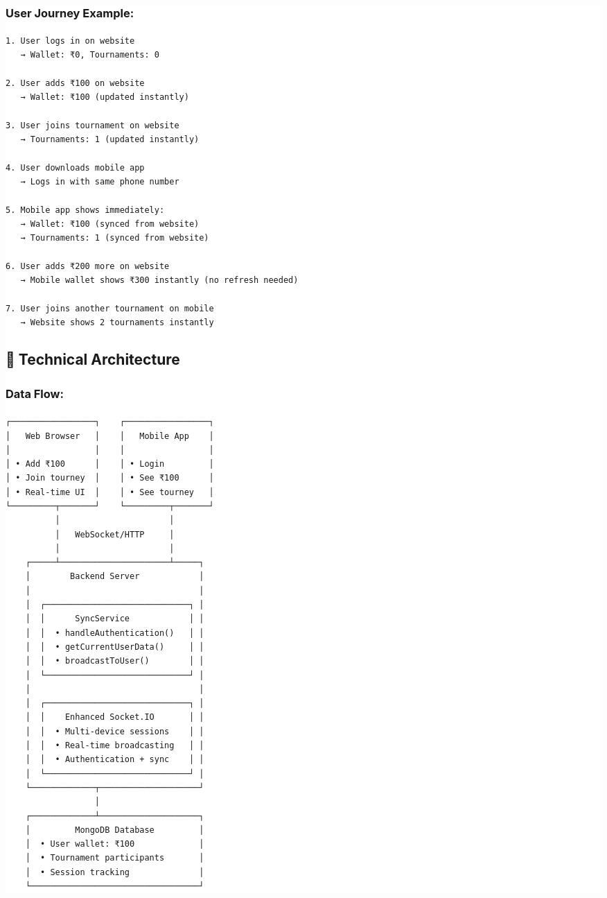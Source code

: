 ### **User Journey Example:**
```
1. User logs in on website
   → Wallet: ₹0, Tournaments: 0

2. User adds ₹100 on website
   → Wallet: ₹100 (updated instantly)

3. User joins tournament on website
   → Tournaments: 1 (updated instantly)

4. User downloads mobile app
   → Logs in with same phone number

5. Mobile app shows immediately:
   → Wallet: ₹100 (synced from website)
   → Tournaments: 1 (synced from website)

6. User adds ₹200 more on website
   → Mobile wallet shows ₹300 instantly (no refresh needed)

7. User joins another tournament on mobile
   → Website shows 2 tournaments instantly
```

## 🔧 Technical Architecture

### **Data Flow:**
```
┌─────────────────┐    ┌─────────────────┐
│   Web Browser   │    │   Mobile App    │
│                 │    │                 │
│ • Add ₹100      │    │ • Login         │
│ • Join tourney  │    │ • See ₹100      │
│ • Real-time UI  │    │ • See tourney   │
└─────────┬───────┘    └─────────┬───────┘
          │                      │
          │   WebSocket/HTTP     │
          │                      │
    ┌─────┴──────────────────────┴─────┐
    │        Backend Server            │
    │                                  │
    │  ┌─────────────────────────────┐ │
    │  │      SyncService            │ │
    │  │  • handleAuthentication()   │ │
    │  │  • getCurrentUserData()     │ │
    │  │  • broadcastToUser()        │ │
    │  └─────────────────────────────┘ │
    │                                  │
    │  ┌─────────────────────────────┐ │
    │  │    Enhanced Socket.IO       │ │
    │  │  • Multi-device sessions    │ │
    │  │  • Real-time broadcasting   │ │
    │  │  • Authentication + sync    │ │
    │  └─────────────────────────────┘ │
    └─────────────┬────────────────────┘
                  │
    ┌─────────────┴────────────────────┐
    │         MongoDB Database         │
    │  • User wallet: ₹100             │
    │  • Tournament participants       │
    │  • Session tracking              │
    └──────────────────────────────────┘
```